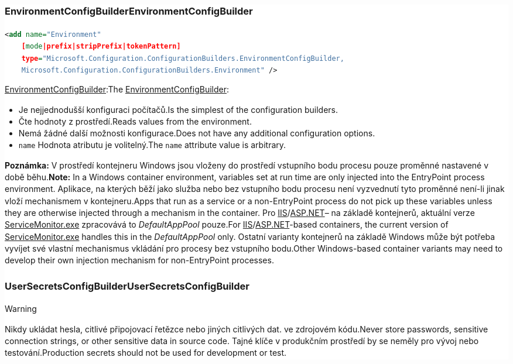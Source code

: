 ### <a name="environmentconfigbuilder"></a><span data-ttu-id="b4e90-213">EnvironmentConfigBuilder</span><span class="sxs-lookup"><span data-stu-id="b4e90-213">EnvironmentConfigBuilder</span></span>

```xml
<add name="Environment"
    [mode|prefix|stripPrefix|tokenPattern] 
    type="Microsoft.Configuration.ConfigurationBuilders.EnvironmentConfigBuilder,
    Microsoft.Configuration.ConfigurationBuilders.Environment" />
```

<span data-ttu-id="b4e90-214">[EnvironmentConfigBuilder](https://www.nuget.org/packages/Microsoft.Configuration.ConfigurationBuilders.Environment/):</span><span class="sxs-lookup"><span data-stu-id="b4e90-214">The [EnvironmentConfigBuilder](https://www.nuget.org/packages/Microsoft.Configuration.ConfigurationBuilders.Environment/):</span></span>

* <span data-ttu-id="b4e90-215">Je nejjednodušší konfiguraci počítačů.</span><span class="sxs-lookup"><span data-stu-id="b4e90-215">Is the simplest of the configuration builders.</span></span>
* <span data-ttu-id="b4e90-216">Čte hodnoty z prostředí.</span><span class="sxs-lookup"><span data-stu-id="b4e90-216">Reads values from the environment.</span></span>
* <span data-ttu-id="b4e90-217">Nemá žádné další možnosti konfigurace.</span><span class="sxs-lookup"><span data-stu-id="b4e90-217">Does not have any additional configuration options.</span></span>
* <span data-ttu-id="b4e90-218">`name` Hodnota atributu je volitelný.</span><span class="sxs-lookup"><span data-stu-id="b4e90-218">The `name` attribute value is arbitrary.</span></span>

<span data-ttu-id="b4e90-219">**Poznámka:** V prostředí kontejneru Windows jsou vloženy do prostředí vstupního bodu procesu pouze proměnné nastavené v době běhu.</span><span class="sxs-lookup"><span data-stu-id="b4e90-219">**Note:** In a Windows container environment, variables set at run time are only injected into the EntryPoint process environment.</span></span> <span data-ttu-id="b4e90-220">Aplikace, na kterých běží jako služba nebo bez vstupního bodu procesu není vyzvednutí tyto proměnné není-li jinak vloží mechanismem v kontejneru.</span><span class="sxs-lookup"><span data-stu-id="b4e90-220">Apps that run as a service or a non-EntryPoint process do not pick up these variables unless they are otherwise injected through a mechanism in the container.</span></span> <span data-ttu-id="b4e90-221">Pro [IIS](https://github.com/Microsoft/iis-docker/pull/41)/[ASP.NET](https://github.com/Microsoft/aspnet-docker)– na základě kontejnerů, aktuální verze [ServiceMonitor.exe](https://github.com/Microsoft/iis-docker/pull/41) zpracovává to *DefaultAppPool* pouze.</span><span class="sxs-lookup"><span data-stu-id="b4e90-221">For [IIS](https://github.com/Microsoft/iis-docker/pull/41)/[ASP.NET](https://github.com/Microsoft/aspnet-docker)-based containers, the current version of [ServiceMonitor.exe](https://github.com/Microsoft/iis-docker/pull/41) handles this in the *DefaultAppPool* only.</span></span> <span data-ttu-id="b4e90-222">Ostatní varianty kontejnerů na základě Windows může být potřeba vyvíjet své vlastní mechanismus vkládání pro procesy bez vstupního bodu.</span><span class="sxs-lookup"><span data-stu-id="b4e90-222">Other Windows-based container variants may need to develop their own injection mechanism for non-EntryPoint processes.</span></span>

### <a name="usersecretsconfigbuilder"></a><span data-ttu-id="b4e90-223">UserSecretsConfigBuilder</span><span class="sxs-lookup"><span data-stu-id="b4e90-223">UserSecretsConfigBuilder</span></span>

> [!WARNING]
> <span data-ttu-id="b4e90-224">Nikdy ukládat hesla, citlivé připojovací řetězce nebo jiných citlivých dat. ve zdrojovém kódu.</span><span class="sxs-lookup"><span data-stu-id="b4e90-224">Never store passwords, sensitive connection strings, or other sensitive data in source code.</span></span> <span data-ttu-id="b4e90-225">Tajné klíče v produkčním prostředí by se neměly pro vývoj nebo testování.</span><span class="sxs-lookup"><span data-stu-id="b4e90-225">Production secrets should not be used for development or test.</span></span>
